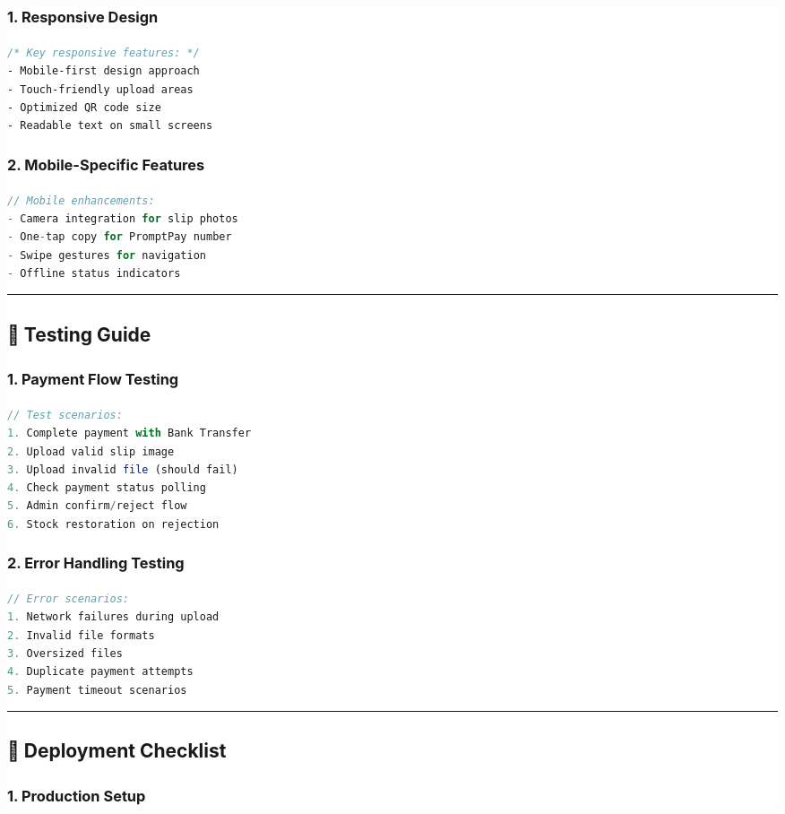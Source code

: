 ### 1. Responsive Design

```css
/* Key responsive features: */
- Mobile-first design approach
- Touch-friendly upload areas
- Optimized QR code size
- Readable text on small screens
```

### 2. Mobile-Specific Features

```javascript
// Mobile enhancements:
- Camera integration for slip photos
- One-tap copy for PromptPay number
- Swipe gestures for navigation
- Offline status indicators
```

---

## 🧪 Testing Guide

### 1. Payment Flow Testing

```javascript
// Test scenarios:
1. Complete payment with Bank Transfer
2. Upload valid slip image
3. Upload invalid file (should fail)
4. Check payment status polling
5. Admin confirm/reject flow
6. Stock restoration on rejection
```

### 2. Error Handling Testing

```javascript
// Error scenarios:
1. Network failures during upload
2. Invalid file formats
3. Oversized files
4. Duplicate payment attempts
5. Payment timeout scenarios
```

---

## 🚀 Deployment Checklist

### 1. Production Setup
